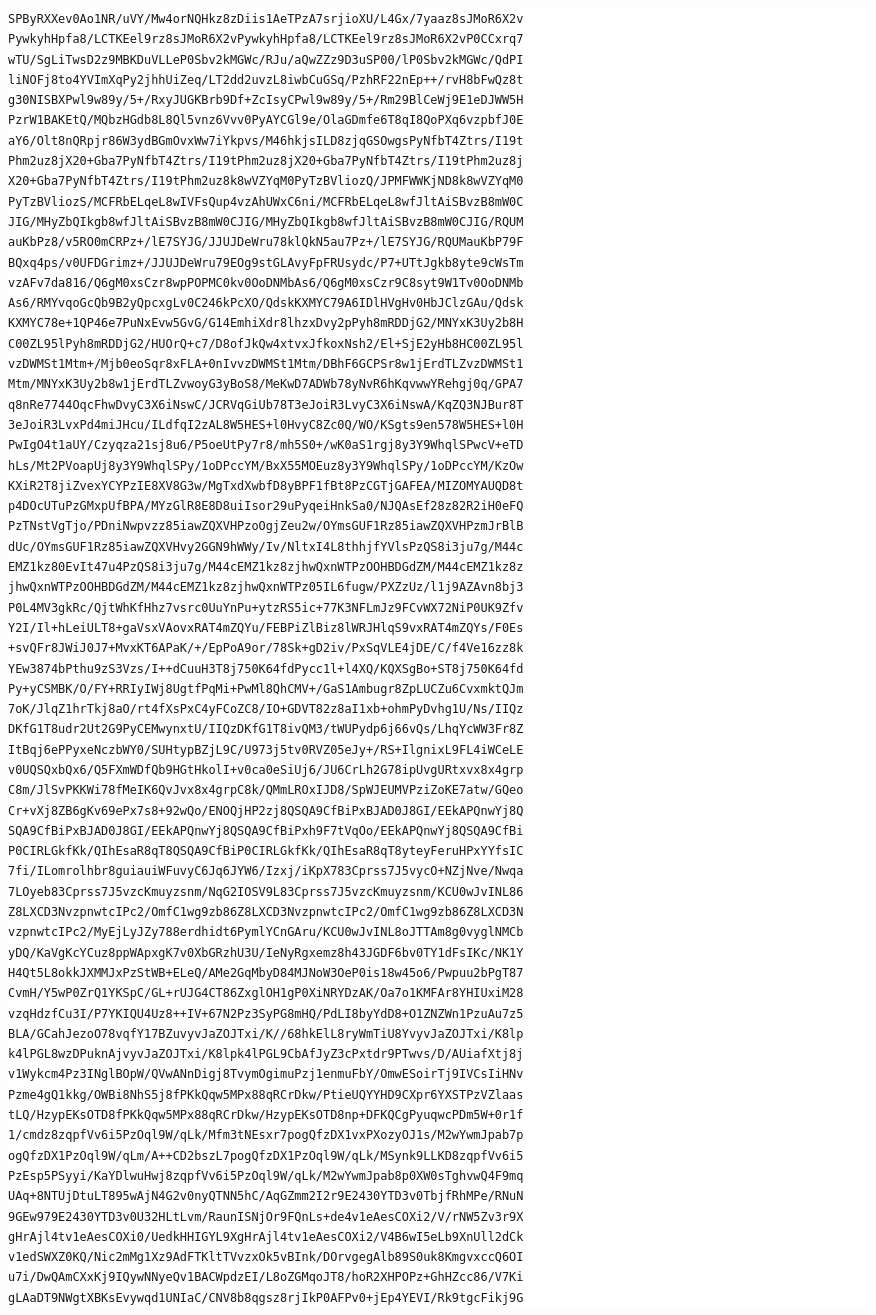     SPByRXXev0Ao1NR/uVY/Mw4orNQHkz8zDiis1AeTPzA7srjioXU/L4Gx/7yaaz8sJMoR6X2v
    PywkyhHpfa8/LCTKEel9rz8sJMoR6X2vPywkyhHpfa8/LCTKEel9rz8sJMoR6X2vP0CCxrq7
    wTU/SgLiTwsD2z9MBKDuVLLeP0Sbv2kMGWc/RJu/aQwZZz9D3uSP00/lP0Sbv2kMGWc/QdPI
    liNOFj8to4YVImXqPy2jhhUiZeq/LT2dd2uvzL8iwbCuGSq/PzhRF22nEp++/rvH8bFwQz8t
    g30NISBXPwl9w89y/5+/RxyJUGKBrb9Df+ZcIsyCPwl9w89y/5+/Rm29BlCeWj9E1eDJWW5H
    PzrW1BAKEtQ/MQbzHGdb8L8Ql5vnz6Vvv0PyAYCGl9e/OlaGDmfe6T8qI8QoPXq6vzpbfJ0E
    aY6/Olt8nQRpjr86W3ydBGmOvxWw7iYkpvs/M46hkjsILD8zjqGSOwgsPyNfbT4Ztrs/I19t
    Phm2uz8jX20+Gba7PyNfbT4Ztrs/I19tPhm2uz8jX20+Gba7PyNfbT4Ztrs/I19tPhm2uz8j
    X20+Gba7PyNfbT4Ztrs/I19tPhm2uz8k8wVZYqM0PyTzBVliozQ/JPMFWWKjND8k8wVZYqM0
    PyTzBVliozS/MCFRbELqeL8wIVFsQup4vzAhUWxC6ni/MCFRbELqeL8wfJltAiSBvzB8mW0C
    JIG/MHyZbQIkgb8wfJltAiSBvzB8mW0CJIG/MHyZbQIkgb8wfJltAiSBvzB8mW0CJIG/RQUM
    auKbPz8/v5RO0mCRPz+/lE7SYJG/JJUJDeWru78klQkN5au7Pz+/lE7SYJG/RQUMauKbP79F
    BQxq4ps/v0UFDGrimz+/JJUJDeWru79EOg9stGLAvyFpFRUsydc/P7+UTtJgkb8yte9cWsTm
    vzAFv7da816/Q6gM0xsCzr8wpPOPMC0kv0OoDNMbAs6/Q6gM0xsCzr9C8syt9W1Tv0OoDNMb
    As6/RMYvqoGcQb9B2yQpcxgLv0C246kPcXO/QdskKXMYC79A6IDlHVgHv0HbJClzGAu/Qdsk
    KXMYC78e+1QP46e7PuNxEvw5GvG/G14EmhiXdr8lhzxDvy2pPyh8mRDDjG2/MNYxK3Uy2b8H
    C00ZL95lPyh8mRDDjG2/HUOrQ+c7/D8ofJkQw4xtvxJfkoxNsh2/El+SjE2yHb8HC00ZL95l
    vzDWMSt1Mtm+/Mjb0eoSqr8xFLA+0nIvvzDWMSt1Mtm/DBhF6GCPSr8w1jErdTLZvzDWMSt1
    Mtm/MNYxK3Uy2b8w1jErdTLZvwoyG3yBoS8/MeKwD7ADWb78yNvR6hKqvwwYRehgj0q/GPA7
    q8nRe7744OqcFhwDvyC3X6iNswC/JCRVqGiUb78T3eJoiR3LvyC3X6iNswA/KqZQ3NJBur8T
    3eJoiR3LvxPd4miJHcu/ILdfqI2zAL8W5HES+l0HvyC8Zc0Q/WO/KSgts9en578W5HES+l0H
    PwIgO4t1aUY/Czyqza21sj8u6/P5oeUtPy7r8/mh5S0+/wK0aS1rgj8y3Y9WhqlSPwcV+eTD
    hLs/Mt2PVoapUj8y3Y9WhqlSPy/1oDPccYM/BxX55MOEuz8y3Y9WhqlSPy/1oDPccYM/KzOw
    KXiR2T8jiZvexYCYPzIE8XV8G3w/MgTxdXwbfD8yBPF1fBt8PzCGTjGAFEA/MIZOMYAUQD8t
    p4DOcUTuPzGMxpUfBPA/MYzGlR8E8D8uiIsor29uPyqeiHnkSa0/NJQAsEf28z82R2iH0eFQ
    PzTNstVgTjo/PDniNwpvzz85iawZQXVHPzoOgjZeu2w/OYmsGUF1Rz85iawZQXVHPzmJrBlB
    dUc/OYmsGUF1Rz85iawZQXVHvy2GGN9hWWy/Iv/NltxI4L8thhjfYVlsPzQS8i3ju7g/M44c
    EMZ1kz80EvIt47u4PzQS8i3ju7g/M44cEMZ1kz8zjhwQxnWTPzOOHBDGdZM/M44cEMZ1kz8z
    jhwQxnWTPzOOHBDGdZM/M44cEMZ1kz8zjhwQxnWTPz05IL6fugw/PXZzUz/l1j9AZAvn8bj3
    P0L4MV3gkRc/QjtWhKfHhz7vsrc0UuYnPu+ytzRS5ic+77K3NFLmJz9FCvWX72NiP0UK9Zfv
    Y2I/Il+hLeiULT8+gaVsxVAovxRAT4mZQYu/FEBPiZlBiz8lWRJHlqS9vxRAT4mZQYs/F0Es
    +svQFr8JWiJ0J7+MvxKT6APaK/+/EpPoA9or/78Sk+gD2iv/PxSqVLE4jDE/C/f4Ve16zz8k
    YEw3874bPthu9zS3Vzs/I++dCuuH3T8j750K64fdPycc1l+l4XQ/KQXSgBo+ST8j750K64fd
    Py+yCSMBK/O/FY+RRIyIWj8UgtfPqMi+PwMl8QhCMV+/GaS1Ambugr8ZpLUCZu6CvxmktQJm
    7oK/JlqZ1hrTkj8aO/rt4fXsPxC4yFCoZC8/IO+GDVT82z8aI1xb+ohmPyDvhg1U/Ns/IIQz
    DKfG1T8udr2Ut2G9PyCEMwynxtU/IIQzDKfG1T8ivQM3/tWUPydp6j66vQs/LhqYcWW3Fr8Z
    ItBqj6ePPyxeNczbWY0/SUHtypBZjL9C/U973j5tv0RVZ05eJy+/RS+IlgnixL9FL4iWCeLE
    v0UQSQxbQx6/Q5FXmWDfQb9HGtHkolI+v0ca0eSiUj6/JU6CrLh2G78ipUvgURtxvx8x4grp
    C8m/JlSvPKKWi78fMeIK6QvJvx8x4grpC8k/QMmLROxIJD8/SpWJEUMVPziZoKE7atw/GQeo
    Cr+vXj8ZB6gKv69ePx7s8+92wQo/ENOQjHP2zj8QSQA9CfBiPxBJAD0J8GI/EEkAPQnwYj8Q
    SQA9CfBiPxBJAD0J8GI/EEkAPQnwYj8QSQA9CfBiPxh9F7tVqOo/EEkAPQnwYj8QSQA9CfBi
    P0CIRLGkfKk/QIhEsaR8qT8QSQA9CfBiP0CIRLGkfKk/QIhEsaR8qT8yteyFeruHPxYYfsIC
    7fi/ILomrolhbr8guiauiWFuvyC6Jq6JYW6/Izxj/iKpX783Cprss7J5vycO+NZjNve/Nwqa
    7LOyeb83Cprss7J5vzcKmuyzsnm/NqG2IOSV9L83Cprss7J5vzcKmuyzsnm/KCU0wJvINL86
    Z8LXCD3NvzpnwtcIPc2/OmfC1wg9zb86Z8LXCD3NvzpnwtcIPc2/OmfC1wg9zb86Z8LXCD3N
    vzpnwtcIPc2/MyEjLyJZy788erdhidt6PymlYCnGAru/KCU0wJvINL8oJTTAm8g0vyglNMCb
    yDQ/KaVgKcYCuz8ppWApxgK7v0XbGRzhU3U/IeNyRgxemz8h43JGDF6bv0TY1dFsIKc/NK1Y
    H4Qt5L8okkJXMMJxPzStWB+ELeQ/AMe2GqMbyD84MJNoW3OeP0is18w45o6/Pwpuu2bPgT87
    CvmH/Y5wP0ZrQ1YKSpC/GL+rUJG4CT86ZxglOH1gP0XiNRYDzAK/Oa7o1KMFAr8YHIUxiM28
    vzqHdzfCu3I/P7YKIQU4Uz8++IV+67N2Pz3SyPG8mHQ/PdLI8byYdD8+O1ZNZWn1PzuAu7z5
    BLA/GCahJezoO78vqfY17BZuvyvJaZOJTxi/K//68hkElL8ryWmTiU8YvyvJaZOJTxi/K8lp
    k4lPGL8wzDPuknAjvyvJaZOJTxi/K8lpk4lPGL9CbAfJyZ3cPxtdr9PTwvs/D/AUiafXtj8j
    v1Wykcm4Pz3INglBOpW/QVwANnDigj8TvymOgimuPzj1enmuFbY/OmwESoirTj9IVCsIiHNv
    Pzme4gQ1kkg/OWBi8NhS5j8fPKkQqw5MPx88qRCrDkw/PtieUQYYHD9CXpr6YXSTPzVZlaas
    tLQ/HzypEKsOTD8fPKkQqw5MPx88qRCrDkw/HzypEKsOTD8np+DFKQCgPyuqwcPDm5W+0r1f
    1/cmdz8zqpfVv6i5PzOql9W/qLk/Mfm3tNEsxr7pogQfzDX1vxPXozyOJ1s/M2wYwmJpab7p
    ogQfzDX1PzOql9W/qLm/A++CD2bszL7pogQfzDX1PzOql9W/qLk/MSynk9LLKD8zqpfVv6i5
    PzEsp5PSyyi/KaYDlwuHwj8zqpfVv6i5PzOql9W/qLk/M2wYwmJpab8p0XW0sTghvwQ4F9mq
    UAq+8NTUjDtuLT895wAjN4G2v0nyQTNN5hC/AqGZmm2I2r9E2430YTD3v0TbjfRhMPe/RNuN
    9GEw979E2430YTD3v0U32HLtLvm/RaunISNjOr9FQnLs+de4v1eAesCOXi2/V/rNW5Zv3r9X
    gHrAjl4tv1eAesCOXi0/UedkHHIGYL9XgHrAjl4tv1eAesCOXi2/V4B6wI5eLb9XnUll2dCk
    v1edSWXZ0KQ/Nic2mMg1Xz9AdFTKltTVvzxOk5vBInk/DOrvgegAlb89S0uk8KmgvxccQ6OI
    u7i/DwQAmCXxKj9IQywNNyeQv1BACWpdzEI/L8oZGMqoJT8/hoR2XHPOPz+GhHZcc86/V7Ki
    gLAaDT9NWgtXBKsEvywqd1UNIaC/CNV8b8qgsz8rjIkP0AFPv0+jEp4YEVI/Rk9tgcFikj9G